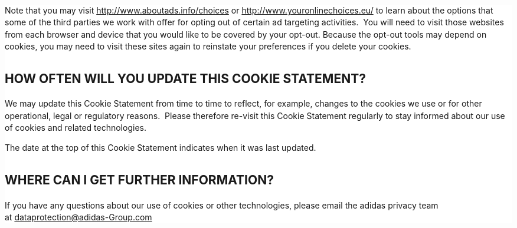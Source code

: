   
Note that you may visit <http://www.aboutads.info/choices> or <http://www.youronlinechoices.eu/> to learn about the options that some of the third parties we work with offer for opting out of certain ad targeting activities.  You will need to visit those websites from each browser and device that you would like to be covered by your opt-out. Because the opt-out tools may depend on cookies, you may need to visit these sites again to reinstate your preferences if you delete your cookies.

## **HOW OFTEN WILL YOU UPDATE THIS COOKIE STATEMENT?**

We may update this Cookie Statement from time to time to reflect, for example, changes to the cookies we use or for other operational, legal or regulatory reasons.  Please therefore re-visit this Cookie Statement regularly to stay informed about our use of cookies and related technologies. 

  
The date at the top of this Cookie Statement indicates when it was last updated. 

## **WHERE CAN I GET FURTHER INFORMATION?**

If you have any questions about our use of cookies or other technologies, please email the adidas privacy team at [dataprotection@adidas-Group.com](mailto:dataProtection@adidas-Group.com)
